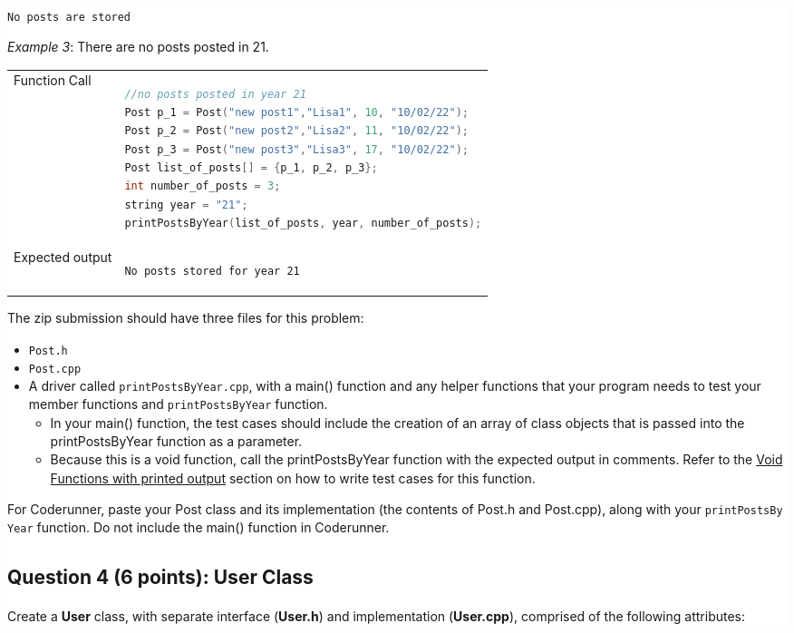 </td>
<td>

```
No posts are stored
```
</tr>
</table>

*Example 3*: There are no posts posted in 21.

<table>
<tr>
</tr>
<tr>
    <td> Function Call </td>
    <td>

```cpp
//no posts posted in year 21
Post p_1 = Post("new post1","Lisa1", 10, "10/02/22");
Post p_2 = Post("new post2","Lisa2", 11, "10/02/22");
Post p_3 = Post("new post3","Lisa3", 17, "10/02/22");
Post list_of_posts[] = {p_1, p_2, p_3};
int number_of_posts = 3;
string year = "21";
printPostsByYear(list_of_posts, year, number_of_posts);
```

</tr>
<tr>
    <td> Expected output

</td>
<td>

```
No posts stored for year 21
```
</tr>
</table>

The zip submission should have three files for this problem: 
* `Post.h`
* `Post.cpp`
* A driver called `printPostsByYear.cpp`, with a main() function and any helper functions that your program needs to test your member functions and `printPostsByYear` function. 
  * In your main() function, the test cases should include the creation of an array of class objects that is passed into the printPostsByYear function as a parameter.
  * Because this is a void function, call the printPostsByYear function with the expected output in comments. Refer to the [Void Functions with printed output](#void) section on how to write test cases for this function. 

For Coderunner, paste your Post class and its implementation (the contents of Post.h and Post.cpp), along with your `printPostsByYear` function. Do not include the main() function in Coderunner.

## Question 4 (6 points): User Class <a name="question4"></a>
Create a **User** class, with separate interface (**User.h**) and implementation (**User.cpp**), comprised of the following attributes:
